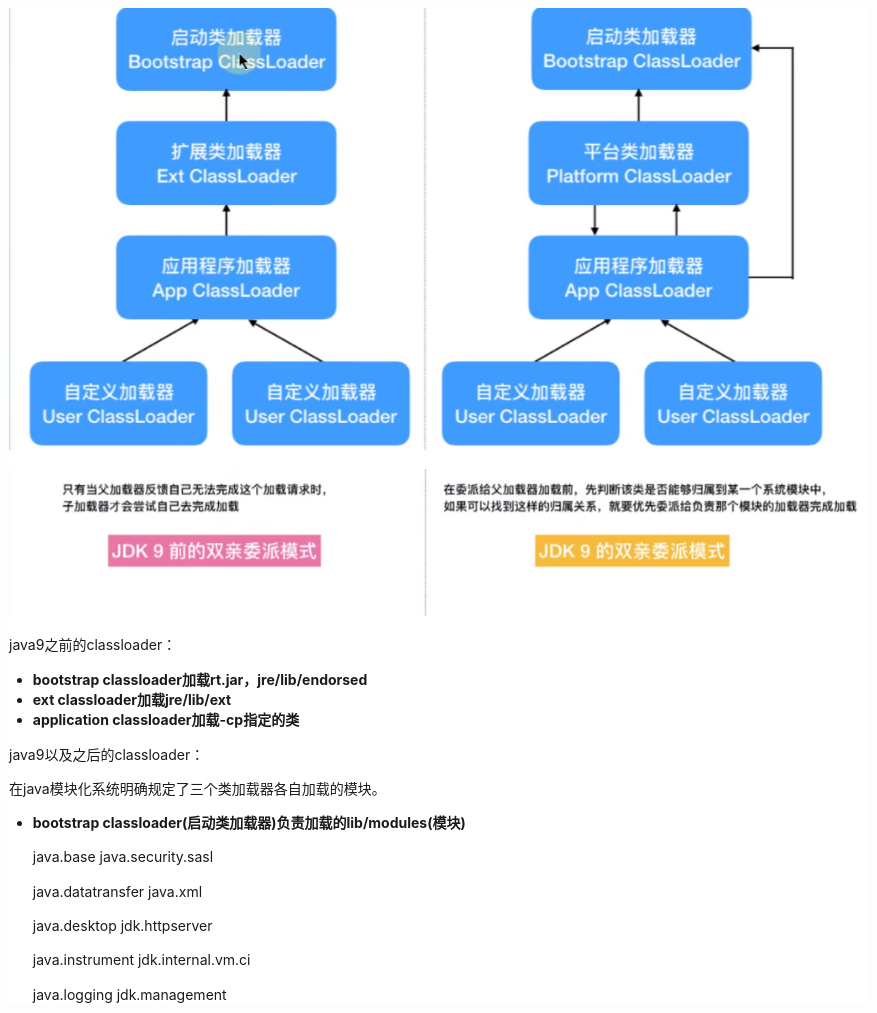 ![](.\jvm-img\middle\42.png)

![](.\jvm-img\middle\43.png)

java9之前的classloader：

- **bootstrap classloader加载rt.jar，jre/lib/endorsed**
- **ext classloader加载jre/lib/ext**
- **application classloader加载-cp指定的类**

java9以及之后的classloader：

在java模块化系统明确规定了三个类加载器各自加载的模块。

- **bootstrap classloader(启动类加载器)负责加载的lib/modules(模块)**

  java.base                         java.security.sasl

  java.datatransfer           java.xml

  java.desktop                   jdk.httpserver

  java.instrument             jdk.internal.vm.ci

  java.logging                     jdk.management
